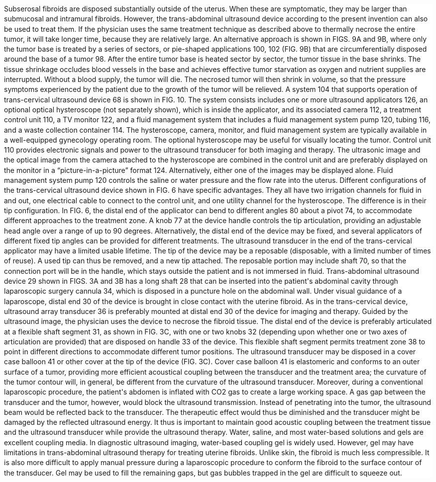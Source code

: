 Subserosal fibroids are disposed substantially outside of the uterus. When these are symptomatic, they may be larger than submucosal and intramural fibroids. However, the trans-abdominal ultrasound device according to the present invention can also be used to treat them. If the physician uses the same treatment technique as described above to thermally necrose the entire tumor, it will take longer time, because they are relatively large. An alternative approach is shown in FIGS. 9A and 9B, where only the tumor base is treated by a series of sectors, or pie-shaped applications 100, 102 (FIG. 9B) that are circumferentially disposed around the base of a tumor 98. After the entire tumor base is heated sector by sector, the tumor tissue in the base shrinks. The tissue shrinkage occludes blood vessels in the base and achieves effective tumor starvation as oxygen and nutrient supplies are interrupted. Without a blood supply, the tumor will die. The necrosed tumor will then shrink in volume, so that the pressure symptoms experienced by the patient due to the growth of the tumor will be relieved.
A system 104 that supports operation of trans-cervical ultrasound device 68 is shown in FIG. 10. The system consists includes one or more ultrasound applicators 126, an optional optical hysteroscope (not separately shown), which is inside the applicator, and its associated camera 112, a treatment control unit 110, a TV monitor 122, and a fluid management system that includes a fluid management system pump 120, tubing 116, and a waste collection container 114. The hysteroscope, camera, monitor, and fluid management system are typically available in a well-equipped gynecology operating room. The optional hysteroscope may be useful for visually locating the tumor. Control unit 110 provides electronic signals and power to the ultrasound transducer for both imaging and therapy. The ultrasonic image and the optical image from the camera attached to the hysteroscope are combined in the control unit and are preferably displayed on the monitor in a “picture-in-a-picture” format 124. Alternatively, either one of the images may be displayed alone. Fluid management system pump 120 controls the saline or water pressure and the flow rate into the uterus.
Different configurations of the trans-cervical ultrasound device shown in FIG. 6 have specific advantages. They all have two irrigation channels for fluid in and out, one electrical cable to connect to the control unit, and one utility channel for the hysteroscope. The difference is in their tip configuration. In FIG. 6, the distal end of the applicator can bend to different angles 80 about a pivot 74, to accommodate different approaches to the treatment zone. A knob 77 at the device handle controls the tip articulation, providing an adjustable head angle over a range of up to 90 degrees. Alternatively, the distal end of the device may be fixed, and several applicators of different fixed tip angles can be provided for different treatments.
The ultrasound transducer in the end of the trans-cervical applicator may have a limited usable lifetime. The tip of the device may be a reposable (disposable, with a limited number of times of reuse). A used tip can thus be removed, and a new tip attached. The reposable portion may include shaft 70, so that the connection port will be in the handle, which stays outside the patient and is not immersed in fluid.
Trans-abdominal ultrasound device 29 shown in FIGS. 3A and 3B has a long shaft 28 that can be inserted into the patient's abdominal cavity through laparoscopic surgery cannula 34, which is disposed in a puncture hole on the abdominal wall. Under visual guidance of a laparoscope, distal end 30 of the device is brought in close contact with the uterine fibroid. As in the trans-cervical device, ultrasound array transducer 36 is preferably mounted at distal end 30 of the device for imaging and therapy. Guided by the ultrasound image, the physician uses the device to necrose the fibroid tissue. The distal end of the device is preferably articulated at a flexible shaft segment 31, as shown in FIG. 3C, with one or two knobs 32 (depending upon whether one or two axes of articulation are provided) that are disposed on handle 33 of the device. This flexible shaft segment permits treatment zone 38 to point in different directions to accommodate different tumor positions. The ultrasound transducer may be disposed in a cover case balloon 41 or other cover at the tip of the device (FIG. 3C).
Cover case balloon 41 is elastomeric and conforms to an outer surface of a tumor, providing more efficient acoustical coupling between the transducer and the treatment area; the curvature of the tumor contour will, in general, be different from the curvature of the ultrasound transducer. Moreover, during a conventional laparoscopic procedure, the patient's abdomen is inflated with CO2 gas to create a large working space. A gas gap between the transducer and the tumor, however, would block the ultrasound transmission. Instead of penetrating into the tumor, the ultrasound beam would be reflected back to the transducer. The therapeutic effect would thus be diminished and the transducer might be damaged by the reflected ultrasound energy.
It thus is important to maintain good acoustic coupling between the treatment tissue and the ultrasound transducer while provide the ultrasound therapy. Water, saline, and most water-based solutions and gels are excellent coupling media. In diagnostic ultrasound imaging, water-based coupling gel is widely used. However, gel may have limitations in trans-abdominal ultrasound therapy for treating uterine fibroids. Unlike skin, the fibroid is much less compressible. It is also more difficult to apply manual pressure during a laparoscopic procedure to conform the fibroid to the surface contour of the transducer. Gel may be used to fill the remaining gaps, but gas bubbles trapped in the gel are difficult to squeeze out.